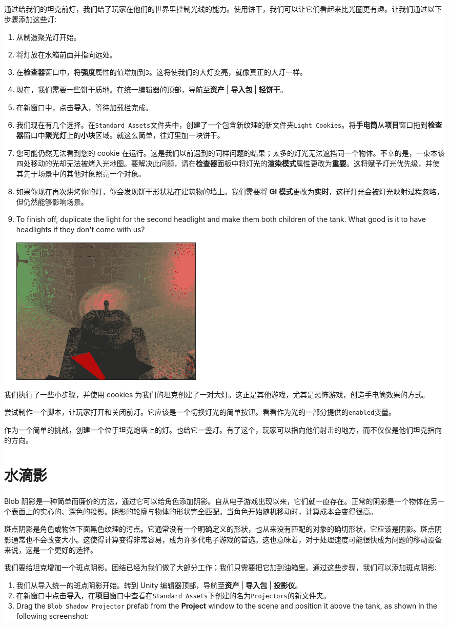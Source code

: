 通过给我们的坦克前灯，我们给了玩家在他们的世界里控制光线的能力。使用饼干，我们可以让它们看起来比光圈更有趣。让我们通过以下步骤添加这些灯:

1.  从制造聚光灯开始。
2.  将灯放在水箱前面并指向远处。
3.  在**检查器**窗口中，将**强度**属性的值增加到`3`。这将使我们的大灯变亮，就像真正的大灯一样。
4.  现在，我们需要一些饼干质地。在统一编辑器的顶部，导航至**资产** | **导入包** | **轻饼干**。
5.  在新窗口中，点击**导入**，等待加载栏完成。
6.  我们现在有几个选择。在`Standard Assets`文件夹中，创建了一个包含新纹理的新文件夹`Light Cookies`。将**手电筒**从**项目**窗口拖到**检查器**窗口中**聚光灯**上的**小块**区域。就这么简单，往灯里加一块饼干。
7.  您可能仍然无法看到您的 cookie 在运行。这是我们以前遇到的同样问题的结果；太多的灯光无法遮挡同一个物体。不幸的是，一束本该四处移动的光却无法被烤入光地图。要解决此问题，请在**检查器**面板中将灯光的**渲染模式**属性更改为**重要**。这将赋予灯光优先级，并使其先于场景中的其他对象照亮一个对象。
8.  如果你现在再次烘烤你的灯，你会发现饼干形状粘在建筑物的墙上。我们需要将 **GI 模式**更改为**实时**，这样灯光会被灯光映射过程忽略，但仍然能够影响场景。
9.  To finish off, duplicate the light for the second headlight and make them both children of the tank. What good is it to have headlights if they don't come with us?

    ![Cookies](img/4691OT_04_10.jpg)

我们执行了一些小步骤，并使用 cookies 为我们的坦克创建了一对大灯。这正是其他游戏，尤其是恐怖游戏，创造手电筒效果的方式。

尝试制作一个脚本，让玩家打开和关闭前灯。它应该是一个切换灯光的简单按钮。看看作为光的一部分提供的`enabled`变量。

作为一个简单的挑战，创建一个位于坦克炮塔上的灯。也给它一盏灯。有了这个，玩家可以指向他们射击的地方，而不仅仅是他们坦克指向的方向。

# 水滴影

Blob 阴影是一种简单而廉价的方法，通过它可以给角色添加阴影。自从电子游戏出现以来，它们就一直存在。正常的阴影是一个物体在另一个表面上的实心的、深色的投影。阴影的轮廓与物体的形状完全匹配。当角色开始随机移动时，计算成本会变得很高。

斑点阴影是角色或物体下面黑色纹理的污点。它通常没有一个明确定义的形状，也从来没有匹配的对象的确切形状，它应该是阴影。斑点阴影通常也不会改变大小。这使得计算变得非常容易，成为许多代电子游戏的首选。这也意味着，对于处理速度可能很快成为问题的移动设备来说，这是一个更好的选择。

我们要给坦克增加一个斑点阴影。团结已经为我们做了大部分工作；我们只需要把它加到油箱里。通过这些步骤，我们可以添加斑点阴影:

1.  我们从导入统一的斑点阴影开始。转到 Unity 编辑器顶部，导航至**资产** | **导入包** | **投影仪**。
2.  在新窗口中点击**导入**，在**项目**窗口中查看在`Standard Assets`下创建的名为`Projectors`的新文件夹。
3.  Drag the `Blob Shadow Projector` prefab from the **Project** window to the scene and position it above the tank, as shown in the following screenshot:
